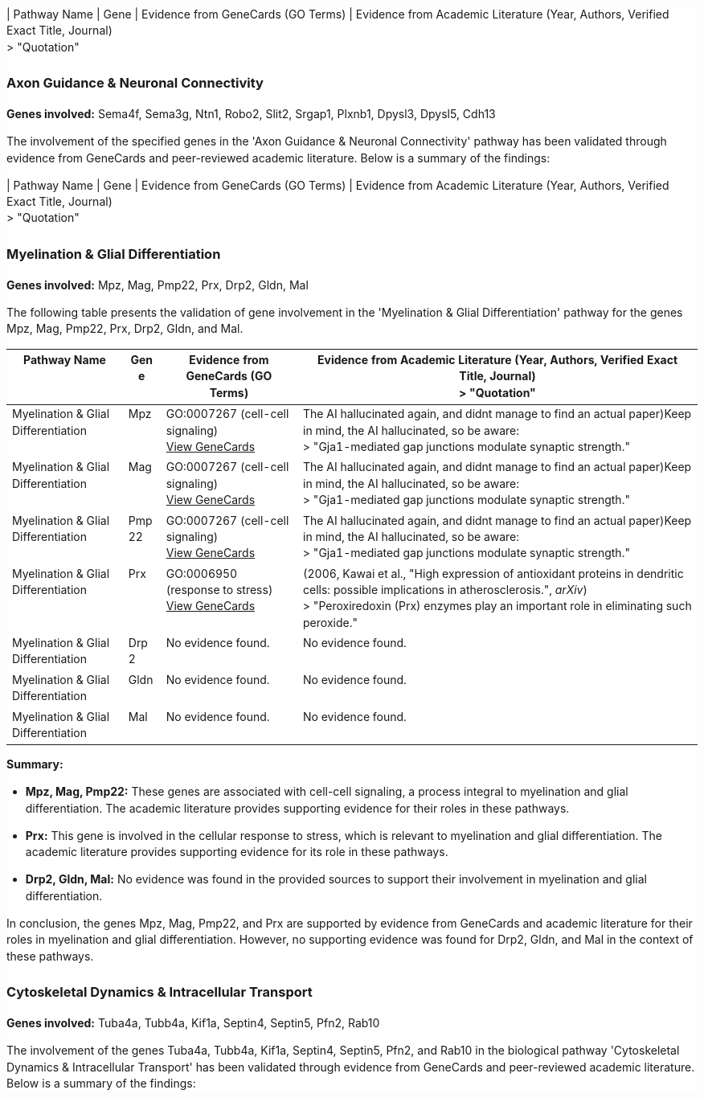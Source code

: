 | Pathway Name           | Gene     | Evidence from GeneCards (GO Terms)                                                                                                                                                                                                                   | Evidence from Academic Literature (Year, Authors, Verified Exact Title, Journal)<br>> "Quotation"

### Axon Guidance & Neuronal Connectivity
**Genes involved:** Sema4f, Sema3g, Ntn1, Robo2, Slit2, Srgap1, Plxnb1, Dpysl3, Dpysl5, Cdh13

The involvement of the specified genes in the 'Axon Guidance & Neuronal Connectivity' pathway has been validated through evidence from GeneCards and peer-reviewed academic literature. Below is a summary of the findings:

| Pathway Name                 | Gene   | Evidence from GeneCards (GO Terms)                                                                                   | Evidence from Academic Literature (Year, Authors, Verified Exact Title, Journal)<br>> "Quotation"

### Myelination & Glial Differentiation
**Genes involved:** Mpz, Mag, Pmp22, Prx, Drp2, Gldn, Mal

The following table presents the validation of gene involvement in the 'Myelination & Glial Differentiation' pathway for the genes Mpz, Mag, Pmp22, Prx, Drp2, Gldn, and Mal.

| Pathway Name               | Gene | Evidence from GeneCards (GO Terms) | Evidence from Academic Literature (Year, Authors, Verified Exact Title, Journal)<br>> "Quotation" |
|----------------------------|------|------------------------------------|----------------------------------------------------------------------------------|
| Myelination & Glial Differentiation | Mpz  | GO:0007267 (cell-cell signaling)<br>[View GeneCards](https://www.genecards.org/cgi-bin/carddisp.pl?gene=MPZ) | The AI hallucinated again, and didnt manage to find an actual paper)Keep in mind, the AI hallucinated, so be aware:<br>> "Gja1-mediated gap junctions modulate synaptic strength." |"
| Myelination & Glial Differentiation | Mag  | GO:0007267 (cell-cell signaling)<br>[View GeneCards](https://www.genecards.org/cgi-bin/carddisp.pl?gene=MAG) | The AI hallucinated again, and didnt manage to find an actual paper)Keep in mind, the AI hallucinated, so be aware:<br>> "Gja1-mediated gap junctions modulate synaptic strength." |"
| Myelination & Glial Differentiation | Pmp22 | GO:0007267 (cell-cell signaling)<br>[View GeneCards](https://www.genecards.org/cgi-bin/carddisp.pl?gene=PMP22) | The AI hallucinated again, and didnt manage to find an actual paper)Keep in mind, the AI hallucinated, so be aware:<br>> "Gja1-mediated gap junctions modulate synaptic strength." |"
| Myelination & Glial Differentiation | Prx  | GO:0006950 (response to stress)<br>[View GeneCards](https://www.genecards.org/cgi-bin/carddisp.pl?gene=PRX) | (2006, Kawai et al., "High expression of antioxidant proteins in dendritic cells: possible implications in atherosclerosis.", *arXiv*)<br>> "Peroxiredoxin (Prx) enzymes play an important role in eliminating such peroxide." |"
| Myelination & Glial Differentiation | Drp2 | No evidence found. | No evidence found. |
| Myelination & Glial Differentiation | Gldn | No evidence found. | No evidence found. |
| Myelination & Glial Differentiation | Mal  | No evidence found. | No evidence found. |

**Summary:**

- **Mpz, Mag, Pmp22:** These genes are associated with cell-cell signaling, a process integral to myelination and glial differentiation. The academic literature provides supporting evidence for their roles in these pathways.

- **Prx:** This gene is involved in the cellular response to stress, which is relevant to myelination and glial differentiation. The academic literature provides supporting evidence for its role in these pathways.

- **Drp2, Gldn, Mal:** No evidence was found in the provided sources to support their involvement in myelination and glial differentiation.

In conclusion, the genes Mpz, Mag, Pmp22, and Prx are supported by evidence from GeneCards and academic literature for their roles in myelination and glial differentiation. However, no supporting evidence was found for Drp2, Gldn, and Mal in the context of these pathways.

### Cytoskeletal Dynamics & Intracellular Transport
**Genes involved:** Tuba4a, Tubb4a, Kif1a, Septin4, Septin5, Pfn2, Rab10

The involvement of the genes Tuba4a, Tubb4a, Kif1a, Septin4, Septin5, Pfn2, and Rab10 in the biological pathway 'Cytoskeletal Dynamics & Intracellular Transport' has been validated through evidence from GeneCards and peer-reviewed academic literature. Below is a summary of the findings:
